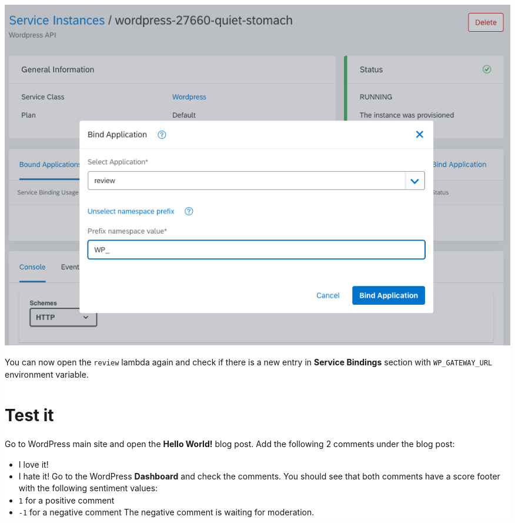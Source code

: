 ![Binding](./binding.png)

You can now open the `review` lambda again and check if there is a new entry in **Service Bindings** section with `WP_GATEWAY_URL` environment variable.


# Test it

Go to WordPress main site and open the **Hello World!** blog post. Add the following 2 comments under the blog post:
- I love it!
- I hate it!
Go to the WordPress **Dashboard** and check the comments. You should see that both comments have a score footer with the following sentiment values:
- `1` for a positive comment
- `-1` for a negative comment
The negative comment is waiting for moderation.
